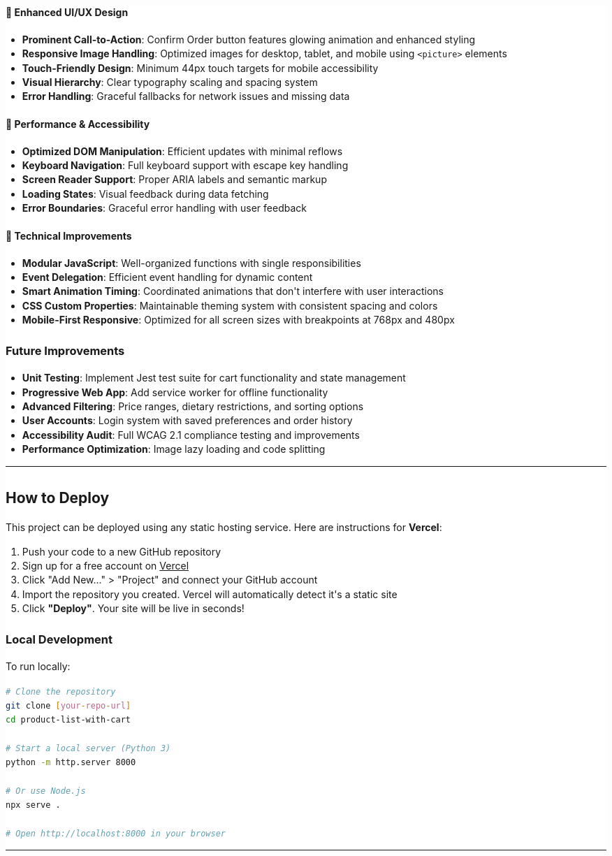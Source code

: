 #### 🎨 Enhanced UI/UX Design

- **Prominent Call-to-Action**: Confirm Order button features glowing animation and enhanced styling
- **Responsive Image Handling**: Optimized images for desktop, tablet, and mobile using `<picture>` elements
- **Touch-Friendly Design**: Minimum 44px touch targets for mobile accessibility
- **Visual Hierarchy**: Clear typography scaling and spacing system
- **Error Handling**: Graceful fallbacks for network issues and missing data

#### 🚀 Performance & Accessibility

- **Optimized DOM Manipulation**: Efficient updates with minimal reflows
- **Keyboard Navigation**: Full keyboard support with escape key handling
- **Screen Reader Support**: Proper ARIA labels and semantic markup
- **Loading States**: Visual feedback during data fetching
- **Error Boundaries**: Graceful error handling with user feedback

#### 🔧 Technical Improvements

- **Modular JavaScript**: Well-organized functions with single responsibilities
- **Event Delegation**: Efficient event handling for dynamic content
- **Smart Animation Timing**: Coordinated animations that don't interfere with user interactions
- **CSS Custom Properties**: Maintainable theming system with consistent spacing and colors
- **Mobile-First Responsive**: Optimized for all screen sizes with breakpoints at 768px and 480px

### Future Improvements

- **Unit Testing**: Implement Jest test suite for cart functionality and state management
- **Progressive Web App**: Add service worker for offline functionality
- **Advanced Filtering**: Price ranges, dietary restrictions, and sorting options
- **User Accounts**: Login system with saved preferences and order history
- **Accessibility Audit**: Full WCAG 2.1 compliance testing and improvements
- **Performance Optimization**: Image lazy loading and code splitting

---

## How to Deploy

This project can be deployed using any static hosting service. Here are instructions for **Vercel**:

1. Push your code to a new GitHub repository
2. Sign up for a free account on [Vercel](https://vercel.com)
3. Click "Add New..." > "Project" and connect your GitHub account
4. Import the repository you created. Vercel will automatically detect it's a static site
5. Click **"Deploy"**. Your site will be live in seconds!

### Local Development

To run locally:
```bash
# Clone the repository
git clone [your-repo-url]
cd product-list-with-cart

# Start a local server (Python 3)
python -m http.server 8000

# Or use Node.js
npx serve .

# Open http://localhost:8000 in your browser
```

---